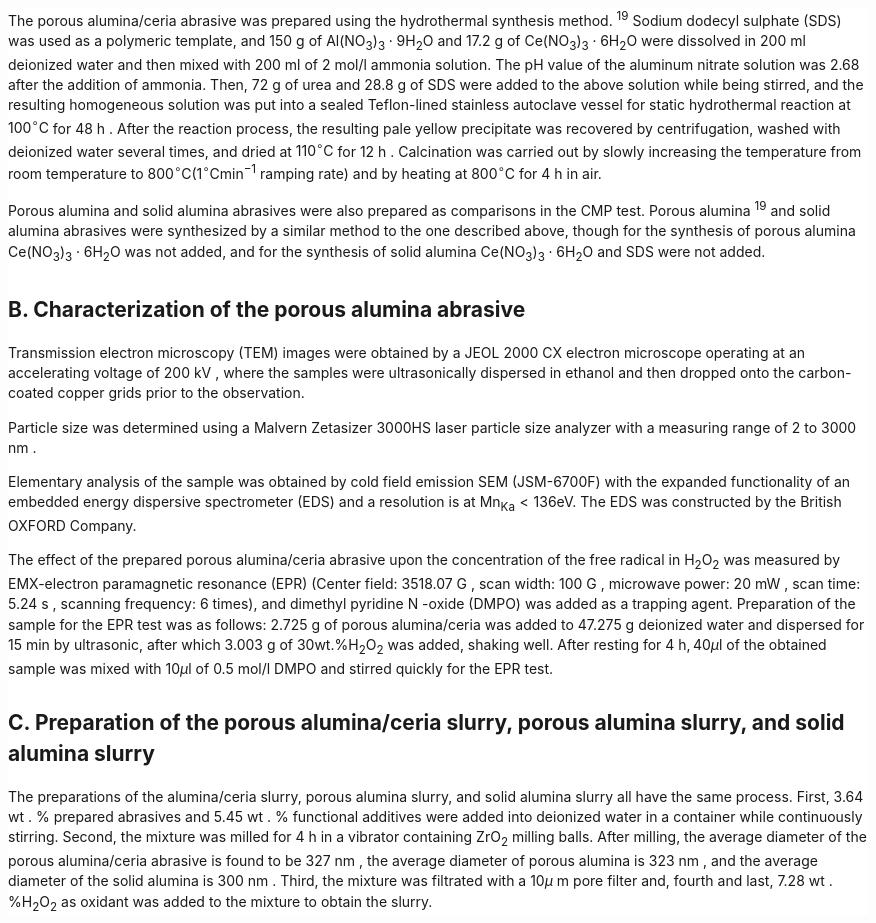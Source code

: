 The porous alumina/ceria abrasive was prepared using the hydrothermal synthesis method. ${ }^{19}$ Sodium dodecyl sulphate (SDS) was used as a polymeric template, and 150 g of $\mathrm{Al}\left(\mathrm{NO}_{3}\right)_{3} \cdot 9 \mathrm{H}_{2} \mathrm{O}$ and 17.2 g of $\mathrm{Ce}\left(\mathrm{NO}_{3}\right)_{3} \cdot 6 \mathrm{H}_{2} \mathrm{O}$ were dissolved in 200 ml deionized water and then mixed with 200 ml of $2 \mathrm{~mol} / \mathrm{l}$ ammonia solution. The pH value of the aluminum nitrate solution was 2.68 after the addition of ammonia. Then, 72 g of urea and 28.8 g of SDS were added to the above solution while being stirred, and the resulting homogeneous solution was put into a sealed Teflon-lined stainless autoclave vessel for static hydrothermal reaction at $100^{\circ} \mathrm{C}$ for 48 h . After the reaction process, the resulting pale yellow precipitate was recovered by centrifugation, washed with deionized water several times, and dried at $110^{\circ} \mathrm{C}$ for 12 h . Calcination was carried out by slowly increasing the temperature from room temperature to $800^{\circ} \mathrm{C}\left(1^{\circ} \mathrm{C} \mathrm{min}^{-1}\right.$ ramping rate) and by heating at $800^{\circ} \mathrm{C}$ for 4 h in air.

Porous alumina and solid alumina abrasives were also prepared as comparisons in the CMP test. Porous alumina ${ }^{19}$ and solid alumina abrasives were synthesized by a similar method to the one described above, though for the synthesis of porous alumina $\mathrm{Ce}\left(\mathrm{NO}_{3}\right)_{3} \cdot 6 \mathrm{H}_{2} \mathrm{O}$ was not added, and for the synthesis of solid alumina $\mathrm{Ce}\left(\mathrm{NO}_{3}\right)_{3} \cdot 6 \mathrm{H}_{2} \mathrm{O}$ and SDS were not added.


[^0]:    ${ }^{a}$ Electronic mail: hong_lei2005@yahoo.com.cn

## B. Characterization of the porous alumina abrasive

Transmission electron microscopy (TEM) images were obtained by a JEOL 2000 CX electron microscope operating at an accelerating voltage of 200 kV , where the samples were ultrasonically dispersed in ethanol and then dropped onto the carbon-coated copper grids prior to the observation.

Particle size was determined using a Malvern Zetasizer 3000HS laser particle size analyzer with a measuring range of 2 to 3000 nm .

Elementary analysis of the sample was obtained by cold field emission SEM (JSM-6700F) with the expanded functionality of an embedded energy dispersive spectrometer (EDS) and a resolution is at $\mathrm{Mn}_{\mathrm{Ka}}<136 \mathrm{eV}$. The EDS was constructed by the British OXFORD Company.

The effect of the prepared porous alumina/ceria abrasive upon the concentration of the free radical in $\mathrm{H}_{2} \mathrm{O}_{2}$ was measured by EMX-electron paramagnetic resonance (EPR) (Center field: 3518.07 G , scan width: 100 G , microwave power: 20 mW , scan time: 5.24 s , scanning frequency: 6 times), and dimethyl pyridine N -oxide (DMPO) was added as a trapping agent. Preparation of the sample for the EPR test was as follows: 2.725 g of porous alumina/ceria was added to 47.275 g deionized water and dispersed for 15 min by ultrasonic, after which 3.003 g of $30 \mathrm{wt} . \% \mathrm{H}_{2} \mathrm{O}_{2}$ was added, shaking well. After resting for $4 \mathrm{~h}, 40 \mu \mathrm{l}$ of the obtained sample was mixed with $10 \mu \mathrm{l}$ of $0.5 \mathrm{~mol} / \mathrm{l}$ DMPO and stirred quickly for the EPR test.

## C. Preparation of the porous alumina/ceria slurry, porous alumina slurry, and solid alumina slurry

The preparations of the alumina/ceria slurry, porous alumina slurry, and solid alumina slurry all have the same process. First, 3.64 wt . \% prepared abrasives and 5.45 wt . \% functional additives were added into deionized water in a container while continuously stirring. Second, the mixture was milled for 4 h in a vibrator containing $\mathrm{ZrO}_{2}$ milling balls. After milling, the average diameter of the porous alumina/ceria abrasive is found to be 327 nm , the average diameter of porous alumina is 323 nm , and the average diameter of the solid alumina is 300 nm . Third, the mixture was filtrated with a $10 \mu \mathrm{~m}$ pore filter and, fourth and last, 7.28 wt . $\% \mathrm{H}_{2} \mathrm{O}_{2}$ as oxidant was added to the mixture to obtain the slurry.
